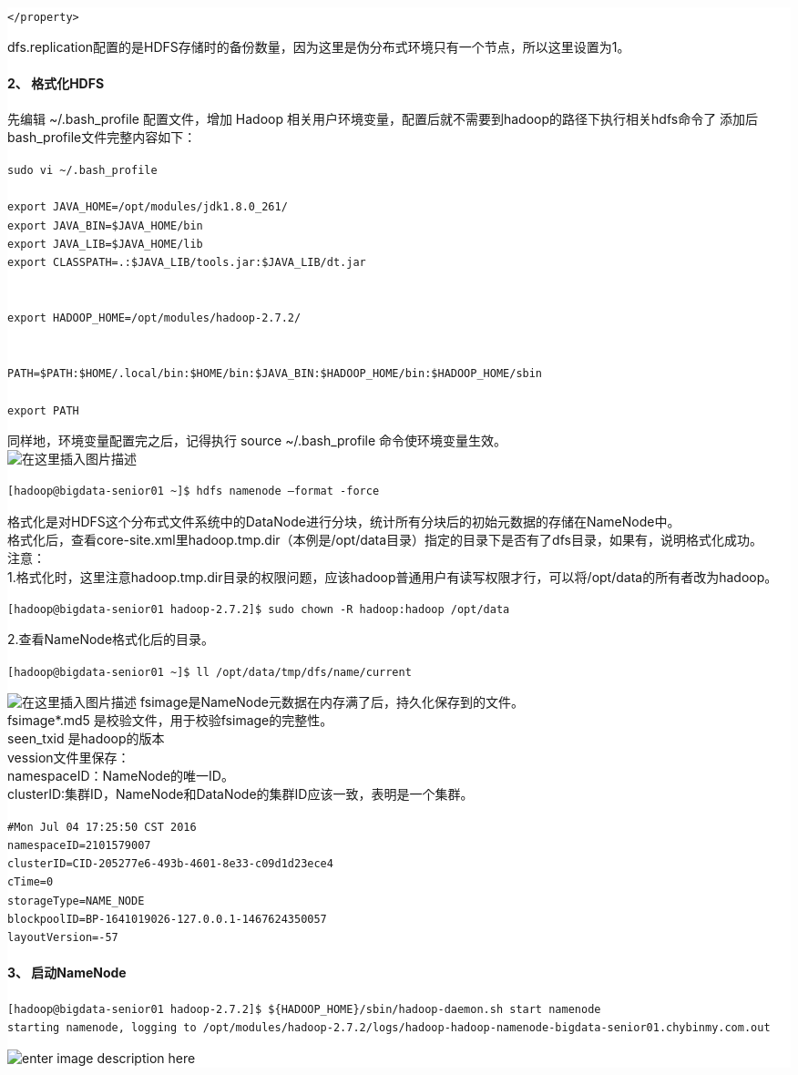 ```
</property>
```
dfs.replication配置的是HDFS存储时的备份数量，因为这里是伪分布式环境只有一个节点，所以这里设置为1。
#### 2、 格式化HDFS

先编辑 ~/.bash_profile 配置文件，增加 Hadoop 相关用户环境变量，配置后就不需要到hadoop的路径下执行相关hdfs命令了
添加后bash_profile文件完整内容如下： 
```
sudo vi ~/.bash_profile

export JAVA_HOME=/opt/modules/jdk1.8.0_261/
export JAVA_BIN=$JAVA_HOME/bin
export JAVA_LIB=$JAVA_HOME/lib
export CLASSPATH=.:$JAVA_LIB/tools.jar:$JAVA_LIB/dt.jar


export HADOOP_HOME=/opt/modules/hadoop-2.7.2/


PATH=$PATH:$HOME/.local/bin:$HOME/bin:$JAVA_BIN:$HADOOP_HOME/bin:$HADOOP_HOME/sbin

export PATH
```
同样地，环境变量配置完之后，记得执行 source ~/.bash_profile 命令使环境变量生效。  
![在这里插入图片描述](https://img-blog.csdnimg.cn/de38ef630d1940c69483c0626c515015.png?x-oss-process=image/watermark,type_d3F5LXplbmhlaQ,shadow_50,text_Q1NETiBA5rKn5rW35LmL5beF,size_20,color_FFFFFF,t_70,g_se,x_16)

```
[hadoop@bigdata-senior01 ~]$ hdfs namenode –format -force
```
格式化是对HDFS这个分布式文件系统中的DataNode进行分块，统计所有分块后的初始元数据的存储在NameNode中。  
格式化后，查看core-site.xml里hadoop.tmp.dir（本例是/opt/data目录）指定的目录下是否有了dfs目录，如果有，说明格式化成功。  
注意：  
1.格式化时，这里注意hadoop.tmp.dir目录的权限问题，应该hadoop普通用户有读写权限才行，可以将/opt/data的所有者改为hadoop。  

```
[hadoop@bigdata-senior01 hadoop-2.7.2]$ sudo chown -R hadoop:hadoop /opt/data
```
2.查看NameNode格式化后的目录。
```
[hadoop@bigdata-senior01 ~]$ ll /opt/data/tmp/dfs/name/current
```
![在这里插入图片描述](https://img-blog.csdnimg.cn/e23b4a4dba69441e907f9d877d0b0e2f.png)
fsimage是NameNode元数据在内存满了后，持久化保存到的文件。  
fsimage*.md5 是校验文件，用于校验fsimage的完整性。  
seen_txid 是hadoop的版本  
vession文件里保存：  
namespaceID：NameNode的唯一ID。  
clusterID:集群ID，NameNode和DataNode的集群ID应该一致，表明是一个集群。  
```
#Mon Jul 04 17:25:50 CST 2016  
namespaceID=2101579007  
clusterID=CID-205277e6-493b-4601-8e33-c09d1d23ece4  
cTime=0  
storageType=NAME_NODE  
blockpoolID=BP-1641019026-127.0.0.1-1467624350057  
layoutVersion=-57  
```
#### 3、 启动NameNode
```
[hadoop@bigdata-senior01 hadoop-2.7.2]$ ${HADOOP_HOME}/sbin/hadoop-daemon.sh start namenode
starting namenode, logging to /opt/modules/hadoop-2.7.2/logs/hadoop-hadoop-namenode-bigdata-senior01.chybinmy.com.out
```
![enter image description here](https://img-blog.csdnimg.cn/8f2dfd2ec89b4be2b773001f211a0306.png)
